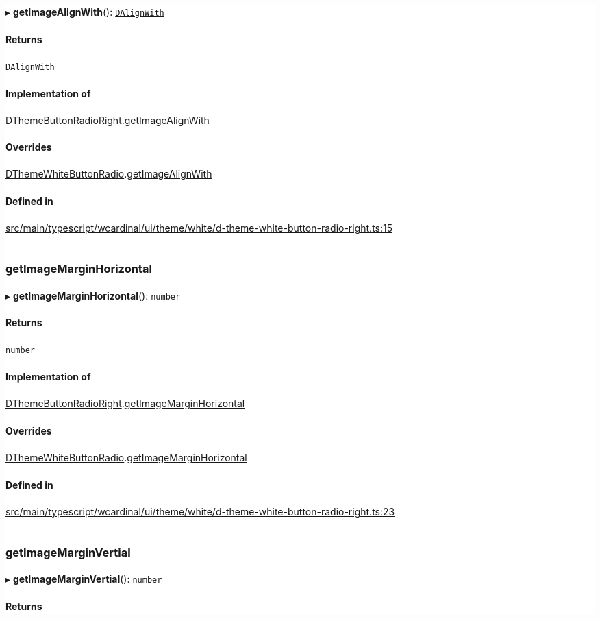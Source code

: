 ▸ **getImageAlignWith**(): [`DAlignWith`](../index.md#dalignwith-1)

#### Returns

[`DAlignWith`](../index.md#dalignwith-1)

#### Implementation of

[DThemeButtonRadioRight](../interfaces/DThemeButtonRadioRight.md).[getImageAlignWith](../interfaces/DThemeButtonRadioRight.md#getimagealignwith)

#### Overrides

[DThemeWhiteButtonRadio](DThemeWhiteButtonRadio.md).[getImageAlignWith](DThemeWhiteButtonRadio.md#getimagealignwith)

#### Defined in

[src/main/typescript/wcardinal/ui/theme/white/d-theme-white-button-radio-right.ts:15](https://github.com/winter-cardinal/winter-cardinal-ui/blob/v0.310.1/src/main/typescript/wcardinal/ui/theme/white/d-theme-white-button-radio-right.ts#L15)

___

### getImageMarginHorizontal

▸ **getImageMarginHorizontal**(): `number`

#### Returns

`number`

#### Implementation of

[DThemeButtonRadioRight](../interfaces/DThemeButtonRadioRight.md).[getImageMarginHorizontal](../interfaces/DThemeButtonRadioRight.md#getimagemarginhorizontal)

#### Overrides

[DThemeWhiteButtonRadio](DThemeWhiteButtonRadio.md).[getImageMarginHorizontal](DThemeWhiteButtonRadio.md#getimagemarginhorizontal)

#### Defined in

[src/main/typescript/wcardinal/ui/theme/white/d-theme-white-button-radio-right.ts:23](https://github.com/winter-cardinal/winter-cardinal-ui/blob/v0.310.1/src/main/typescript/wcardinal/ui/theme/white/d-theme-white-button-radio-right.ts#L23)

___

### getImageMarginVertial

▸ **getImageMarginVertial**(): `number`

#### Returns
